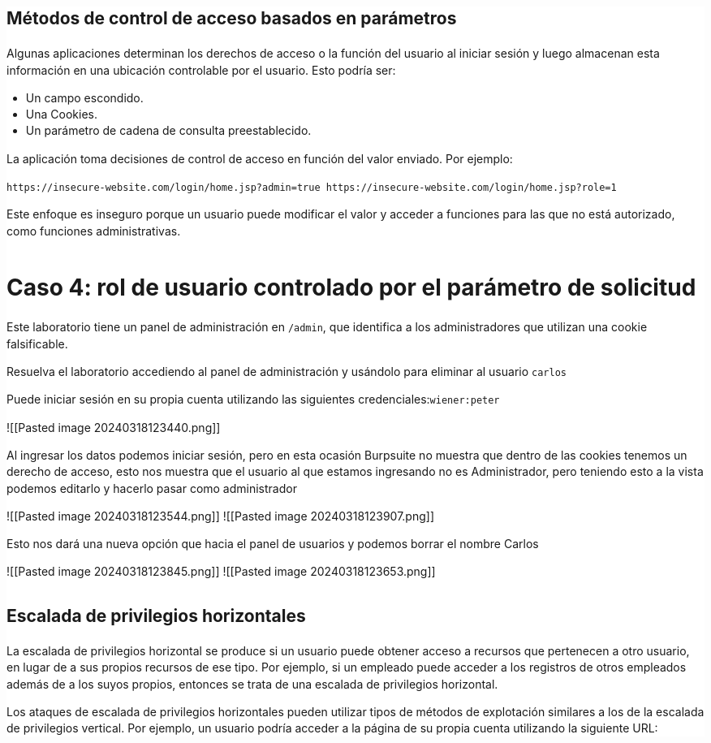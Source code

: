 ##  Métodos de control de acceso basados ​​en parámetros

Algunas aplicaciones determinan los derechos de acceso o la función del usuario al iniciar sesión y luego almacenan esta información en una ubicación controlable por el usuario. Esto podría ser:

- Un campo escondido.
- Una Cookies.
- Un parámetro de cadena de consulta preestablecido.

La aplicación toma decisiones de control de acceso en función del valor enviado. Por ejemplo:

`https://insecure-website.com/login/home.jsp?admin=true https://insecure-website.com/login/home.jsp?role=1`

Este enfoque es inseguro porque un usuario puede modificar el valor y acceder a funciones para las que no está autorizado, como funciones administrativas.

# Caso 4: rol de usuario controlado por el parámetro de solicitud

Este laboratorio tiene un panel de administración en `/admin`, que identifica a los administradores que utilizan una cookie falsificable.

Resuelva el laboratorio accediendo al panel de administración y usándolo para eliminar al usuario `carlos`

Puede iniciar sesión en su propia cuenta utilizando las siguientes credenciales:`wiener:peter`

![[Pasted image 20240318123440.png]]

Al ingresar los datos podemos iniciar sesión, pero en esta ocasión Burpsuite no muestra que dentro de las cookies tenemos un derecho de acceso, esto nos muestra que el usuario al que estamos ingresando no es Administrador, pero teniendo esto a la vista podemos editarlo y hacerlo pasar como administrador

![[Pasted image 20240318123544.png]]
![[Pasted image 20240318123907.png]]

Esto nos dará una nueva opción que hacia el panel de usuarios y podemos borrar el nombre Carlos

![[Pasted image 20240318123845.png]]
![[Pasted image 20240318123653.png]]

## Escalada de privilegios horizontales

La escalada de privilegios horizontal se produce si un usuario puede obtener acceso a recursos que pertenecen a otro usuario, en lugar de a sus propios recursos de ese tipo. Por ejemplo, si un empleado puede acceder a los registros de otros empleados además de a los suyos propios, entonces se trata de una escalada de privilegios horizontal.

Los ataques de escalada de privilegios horizontales pueden utilizar tipos de métodos de explotación similares a los de la escalada de privilegios vertical. Por ejemplo, un usuario podría acceder a la página de su propia cuenta utilizando la siguiente URL:
